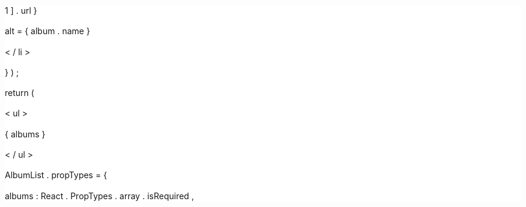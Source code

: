   <span class="crayon-cn">1</span>
  <span class="crayon-sy">]</span>
  <span class="crayon-sy">.</span>
  <span class="crayon-v">url</span>
  <span class="crayon-sy">}</span>
</p>
  <p>
  <span class="crayon-v">alt</span>
  <span class="crayon-o">=</span>
  <span class="crayon-sy">{</span>
  <span class="crayon-v">album</span>
  <span class="crayon-sy">.</span>
  <span class="crayon-v">name</span>
  <span class="crayon-sy">}</span>
</p>
  <p>
  <span class="crayon-o">&lt;</span>
  <span class="crayon-o">/</span>
  <span class="crayon-v">li</span>
  <span class="crayon-o">&gt;</span>
</p>
  <p>
  <span class="crayon-sy">}</span>
  <span class="crayon-sy">)</span>
  <span class="crayon-sy">;</span>
</p>
  <p>
  <span class="crayon-st">return</span>
  <span class="crayon-sy">(</span>
</p>
  <p>
  <span class="crayon-o">&lt;</span>
  <span class="crayon-e">ul</span>
  <span class="crayon-o">&gt;</span>
</p>
  <p>
  <span class="crayon-sy">{</span>
  <span class="crayon-v">albums</span>
  <span class="crayon-sy">}</span>
</p>
  <p>
  <span class="crayon-o">&lt;</span>
  <span class="crayon-o">/</span>
  <span class="crayon-v">ul</span>
  <span class="crayon-o">&gt;</span>
</p>
  <p>
  <span class="crayon-v">AlbumList</span>
  <span class="crayon-sy">.</span>
  <span class="crayon-v">propTypes</span>
  <span class="crayon-o">=</span>
  <span class="crayon-sy">{</span>
</p>
  <p>
  <span class="crayon-v">albums</span>
  <span class="crayon-o">:</span>
  <span class="crayon-v">React</span>
  <span class="crayon-sy">.</span>
  <span class="crayon-v">PropTypes</span>
  <span class="crayon-sy">.</span>
  <span class="crayon-t">array</span>
  <span class="crayon-sy">.</span>
  <span class="crayon-v">isRequired</span>
  <span class="crayon-sy">,</span>